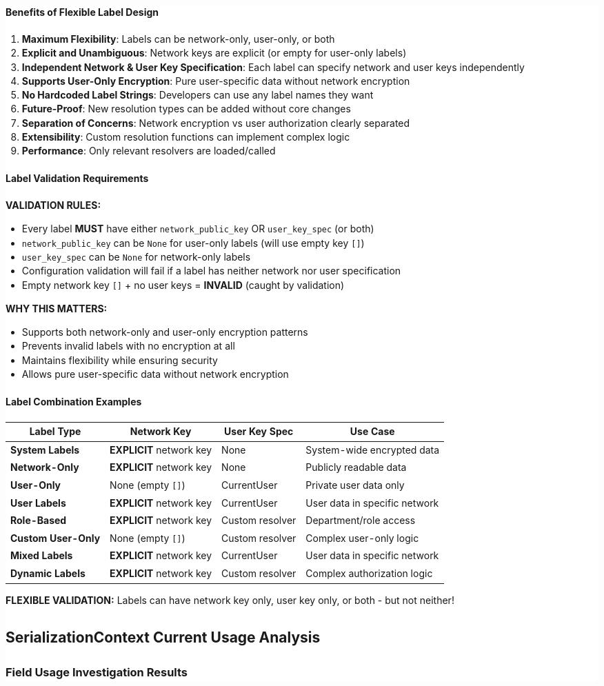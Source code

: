 #### Benefits of Flexible Label Design

1. **Maximum Flexibility**: Labels can be network-only, user-only, or both
2. **Explicit and Unambiguous**: Network keys are explicit (or empty for user-only labels)
3. **Independent Network & User Key Specification**: Each label can specify network and user keys independently
4. **Supports User-Only Encryption**: Pure user-specific data without network encryption
5. **No Hardcoded Label Strings**: Developers can use any label names they want
6. **Future-Proof**: New resolution types can be added without core changes
7. **Separation of Concerns**: Network encryption vs user authorization clearly separated
8. **Extensibility**: Custom resolution functions can implement complex logic
9. **Performance**: Only relevant resolvers are loaded/called

#### Label Validation Requirements

**VALIDATION RULES:**
- Every label **MUST** have either `network_public_key` OR `user_key_spec` (or both)
- `network_public_key` can be `None` for user-only labels (will use empty key `[]`)
- `user_key_spec` can be `None` for network-only labels
- Configuration validation will fail if a label has neither network nor user specification
- Empty network key `[]` + no user keys = **INVALID** (caught by validation)

**WHY THIS MATTERS:**
- Supports both network-only and user-only encryption patterns
- Prevents invalid labels with no encryption at all
- Maintains flexibility while ensuring security
- Allows pure user-specific data without network encryption

#### Label Combination Examples

| Label Type | Network Key | User Key Spec | Use Case |
|------------|-------------|---------------|----------|
| **System Labels** | **EXPLICIT** network key | None | System-wide encrypted data |
| **Network-Only** | **EXPLICIT** network key | None | Publicly readable data |
| **User-Only** | None (empty `[]`) | CurrentUser | Private user data only |
| **User Labels** | **EXPLICIT** network key | CurrentUser | User data in specific network |
| **Role-Based** | **EXPLICIT** network key | Custom resolver | Department/role access |
| **Custom User-Only** | None (empty `[]`) | Custom resolver | Complex user-only logic |
| **Mixed Labels** | **EXPLICIT** network key | CurrentUser | User data in specific network |
| **Dynamic Labels** | **EXPLICIT** network key | Custom resolver | Complex authorization logic |

**FLEXIBLE VALIDATION:** Labels can have network key only, user key only, or both - but not neither!

## SerializationContext Current Usage Analysis

### Field Usage Investigation Results
